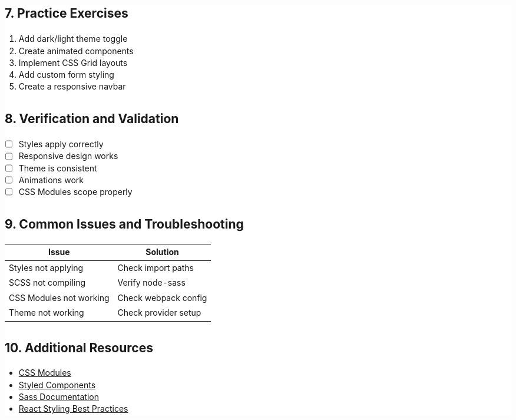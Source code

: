 ## 7. Practice Exercises
1. Add dark/light theme toggle
2. Create animated components
3. Implement CSS Grid layouts
4. Add custom form styling
5. Create a responsive navbar

## 8. Verification and Validation
- [ ] Styles apply correctly
- [ ] Responsive design works
- [ ] Theme is consistent
- [ ] Animations work
- [ ] CSS Modules scope properly

## 9. Common Issues and Troubleshooting
| Issue | Solution |
|-------|----------|
| Styles not applying | Check import paths |
| SCSS not compiling | Verify node-sass |
| CSS Modules not working | Check webpack config |
| Theme not working | Check provider setup |

## 10. Additional Resources
- [CSS Modules](https://github.com/css-modules/css-modules)
- [Styled Components](https://styled-components.com/)
- [Sass Documentation](https://sass-lang.com/documentation)
- [React Styling Best Practices](https://reactjs.org/docs/faq-styling.html)
